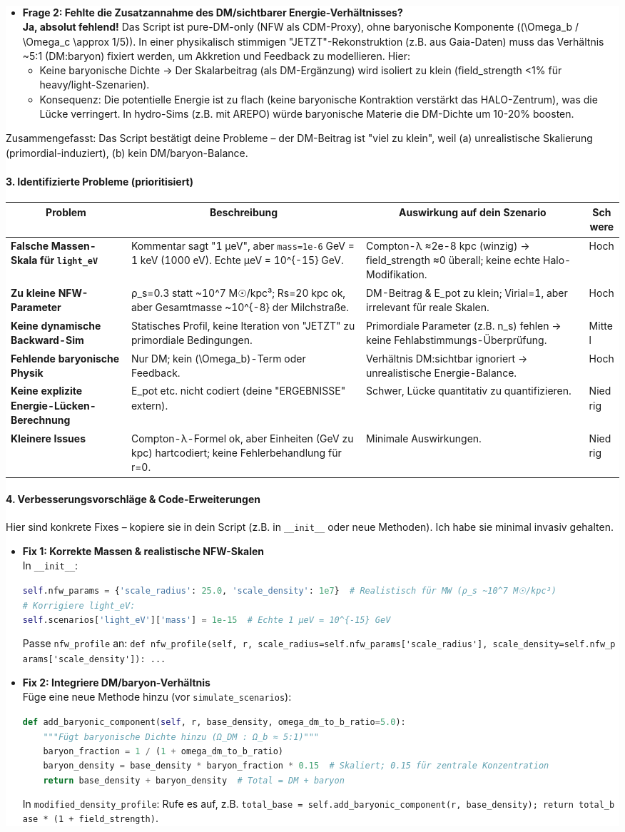 - **Frage 2: Fehlte die Zusatzannahme des DM/sichtbarer Energie-Verhältnisses?**  
  **Ja, absolut fehlend!** Das Script ist pure-DM-only (NFW als CDM-Proxy), ohne baryonische Komponente (\(\Omega_b / \Omega_c \approx 1/5\)). In einer physikalisch stimmigen "JETZT"-Rekonstruktion (z.B. aus Gaia-Daten) muss das Verhältnis ~5:1 (DM:baryon) fixiert werden, um Akkretion und Feedback zu modellieren. Hier:
  - Keine baryonische Dichte → Der Skalarbeitrag (als DM-Ergänzung) wird isoliert zu klein (field_strength <1% für heavy/light-Szenarien).
  - Konsequenz: Die potentielle Energie ist zu flach (keine baryonische Kontraktion verstärkt das HALO-Zentrum), was die Lücke verringert. In hydro-Sims (z.B. mit AREPO) würde baryonische Materie die DM-Dichte um 10-20% boosten.

Zusammengefasst: Das Script bestätigt deine Probleme – der DM-Beitrag ist "viel zu klein", weil (a) unrealistische Skalierung (primordial-induziert), (b) kein DM/baryon-Balance.

#### 3. Identifizierte Probleme (prioritisiert)
| Problem | Beschreibung | Auswirkung auf dein Szenario | Schwere |
|---------|--------------|------------------------------|---------|
| **Falsche Massen-Skala für `light_eV`** | Kommentar sagt "1 μeV", aber `mass=1e-6` GeV = 1 keV (1000 eV). Echte μeV = 10^{-15} GeV. | Compton-λ ≈2e-8 kpc (winzig) → field_strength ≈0 überall; keine echte Halo-Modifikation. | Hoch |
| **Zu kleine NFW-Parameter** | ρ_s=0.3 statt ~10^7 M☉/kpc³; Rs=20 kpc ok, aber Gesamtmasse ~10^{-8} der Milchstraße. | DM-Beitrag & E_pot zu klein; Virial=1, aber irrelevant für reale Skalen. | Hoch |
| **Keine dynamische Backward-Sim** | Statisches Profil, keine Iteration von "JETZT" zu primordiale Bedingungen. | Primordiale Parameter (z.B. n_s) fehlen → keine Fehlabstimmungs-Überprüfung. | Mittel |
| **Fehlende baryonische Physik** | Nur DM; kein \(\Omega_b\)-Term oder Feedback. | Verhältnis DM:sichtbar ignoriert → unrealistische Energie-Balance. | Hoch |
| **Keine explizite Energie-Lücken-Berechnung** | E_pot etc. nicht codiert (deine "ERGEBNISSE" extern). | Schwer, Lücke quantitativ zu quantifizieren. | Niedrig |
| **Kleinere Issues** | Compton-λ-Formel ok, aber Einheiten (GeV zu kpc) hartcodiert; keine Fehlerbehandlung für r=0. | Minimale Auswirkungen. | Niedrig |

#### 4. Verbesserungsvorschläge & Code-Erweiterungen
Hier sind konkrete Fixes – kopiere sie in dein Script (z.B. in `__init__` oder neue Methoden). Ich habe sie minimal invasiv gehalten.

- **Fix 1: Korrekte Massen & realistische NFW-Skalen**  
  In `__init__`:
  ```python
  self.nfw_params = {'scale_radius': 25.0, 'scale_density': 1e7}  # Realistisch für MW (ρ_s ~10^7 M☉/kpc³)
  # Korrigiere light_eV:
  self.scenarios['light_eV']['mass'] = 1e-15  # Echte 1 μeV = 10^{-15} GeV
  ```
  Passe `nfw_profile` an: `def nfw_profile(self, r, scale_radius=self.nfw_params['scale_radius'], scale_density=self.nfw_params['scale_density']): ...`

- **Fix 2: Integriere DM/baryon-Verhältnis**  
  Füge eine neue Methode hinzu (vor `simulate_scenarios`):
  ```python
  def add_baryonic_component(self, r, base_density, omega_dm_to_b_ratio=5.0):
      """Fügt baryonische Dichte hinzu (Ω_DM : Ω_b ≈ 5:1)"""
      baryon_fraction = 1 / (1 + omega_dm_to_b_ratio)
      baryon_density = base_density * baryon_fraction * 0.15  # Skaliert; 0.15 für zentrale Konzentration
      return base_density + baryon_density  # Total = DM + baryon
  ```
  In `modified_density_profile`: Rufe es auf, z.B. `total_base = self.add_baryonic_component(r, base_density); return total_base * (1 + field_strength)`.
